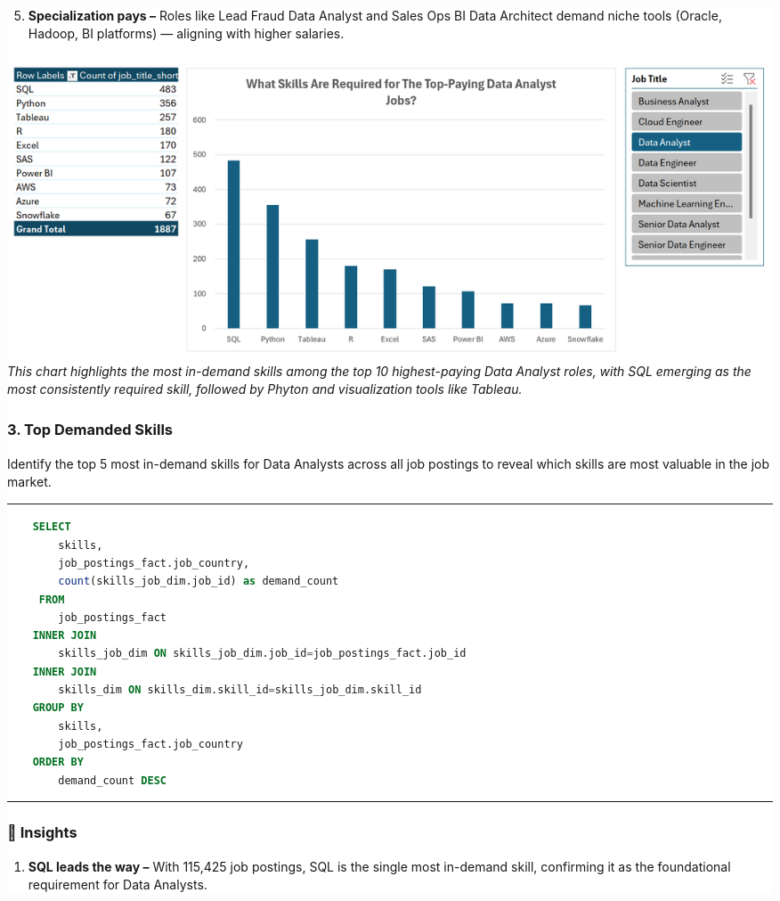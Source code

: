 5. **Specialization pays –** Roles like Lead Fraud Data Analyst and Sales Ops BI Data Architect demand niche tools (Oracle, Hadoop, BI platforms) — aligning with higher salaries.

![Top Skills](<PROJECT 1/assets/QUERY 2 (2).png>)
*This chart highlights the most in-demand skills among the top 10 highest-paying Data Analyst roles, with SQL emerging as the most consistently required skill, followed by Phyton and visualization tools like Tableau.*

### 3. Top Demanded Skills
Identify the top 5 most in-demand skills for Data Analysts across all job postings to reveal which skills are most valuable in the job market.

---
```sql
    SELECT
        skills,
        job_postings_fact.job_country,
        count(skills_job_dim.job_id) as demand_count
     FROM
        job_postings_fact
    INNER JOIN
        skills_job_dim ON skills_job_dim.job_id=job_postings_fact.job_id
    INNER JOIN
        skills_dim ON skills_dim.skill_id=skills_job_dim.skill_id
    GROUP BY
        skills,
        job_postings_fact.job_country
    ORDER BY
        demand_count DESC
```
---
### 🔑 **Insights**
1. **SQL leads the way –** With 115,425 job postings, SQL is the single most in-demand skill, confirming it as the foundational requirement for Data Analysts.
